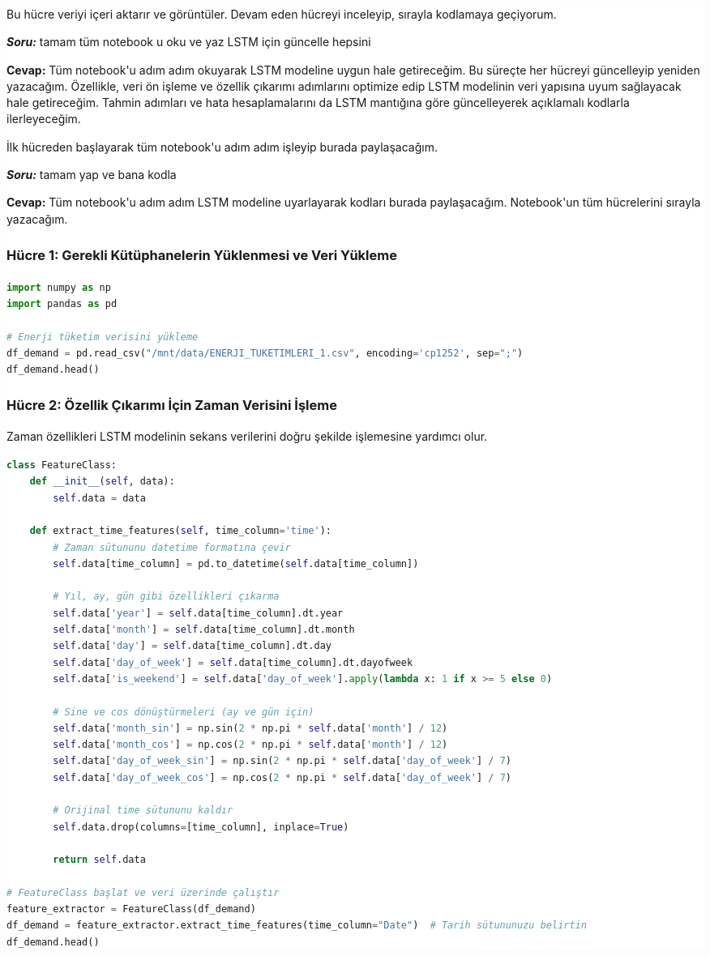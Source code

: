 Bu hücre veriyi içeri aktarır ve görüntüler. Devam eden hücreyi inceleyip, sırayla kodlamaya geçiyorum.

***Soru:*** tamam tüm notebook u oku ve yaz LSTM için güncelle hepsini

**Cevap:** Tüm notebook'u adım adım okuyarak LSTM modeline uygun hale getireceğim. Bu süreçte her hücreyi güncelleyip yeniden yazacağım. Özellikle, veri ön işleme ve özellik çıkarımı adımlarını optimize edip LSTM modelinin veri yapısına uyum sağlayacak hale getireceğim. Tahmin adımları ve hata hesaplamalarını da LSTM mantığına göre güncelleyerek açıklamalı kodlarla ilerleyeceğim. 

İlk hücreden başlayarak tüm notebook'u adım adım işleyip burada paylaşacağım.

***Soru:*** tamam yap ve bana kodla

**Cevap:** Tüm notebook'u adım adım LSTM modeline uyarlayarak kodları burada paylaşacağım. Notebook'un tüm hücrelerini sırayla yazacağım.

### Hücre 1: Gerekli Kütüphanelerin Yüklenmesi ve Veri Yükleme

```python
import numpy as np
import pandas as pd

# Enerji tüketim verisini yükleme
df_demand = pd.read_csv("/mnt/data/ENERJI_TUKETIMLERI_1.csv", encoding='cp1252', sep=";")
df_demand.head()
```

### Hücre 2: Özellik Çıkarımı İçin Zaman Verisini İşleme
Zaman özellikleri LSTM modelinin sekans verilerini doğru şekilde işlemesine yardımcı olur.

```python
class FeatureClass:
    def __init__(self, data):
        self.data = data

    def extract_time_features(self, time_column='time'):
        # Zaman sütununu datetime formatına çevir
        self.data[time_column] = pd.to_datetime(self.data[time_column])

        # Yıl, ay, gün gibi özellikleri çıkarma
        self.data['year'] = self.data[time_column].dt.year
        self.data['month'] = self.data[time_column].dt.month
        self.data['day'] = self.data[time_column].dt.day
        self.data['day_of_week'] = self.data[time_column].dt.dayofweek
        self.data['is_weekend'] = self.data['day_of_week'].apply(lambda x: 1 if x >= 5 else 0)

        # Sine ve cos dönüştürmeleri (ay ve gün için)
        self.data['month_sin'] = np.sin(2 * np.pi * self.data['month'] / 12)
        self.data['month_cos'] = np.cos(2 * np.pi * self.data['month'] / 12)
        self.data['day_of_week_sin'] = np.sin(2 * np.pi * self.data['day_of_week'] / 7)
        self.data['day_of_week_cos'] = np.cos(2 * np.pi * self.data['day_of_week'] / 7)

        # Orijinal time sütununu kaldır
        self.data.drop(columns=[time_column], inplace=True)

        return self.data

# FeatureClass başlat ve veri üzerinde çalıştır
feature_extractor = FeatureClass(df_demand)
df_demand = feature_extractor.extract_time_features(time_column="Date")  # Tarih sütununuzu belirtin
df_demand.head()
```
